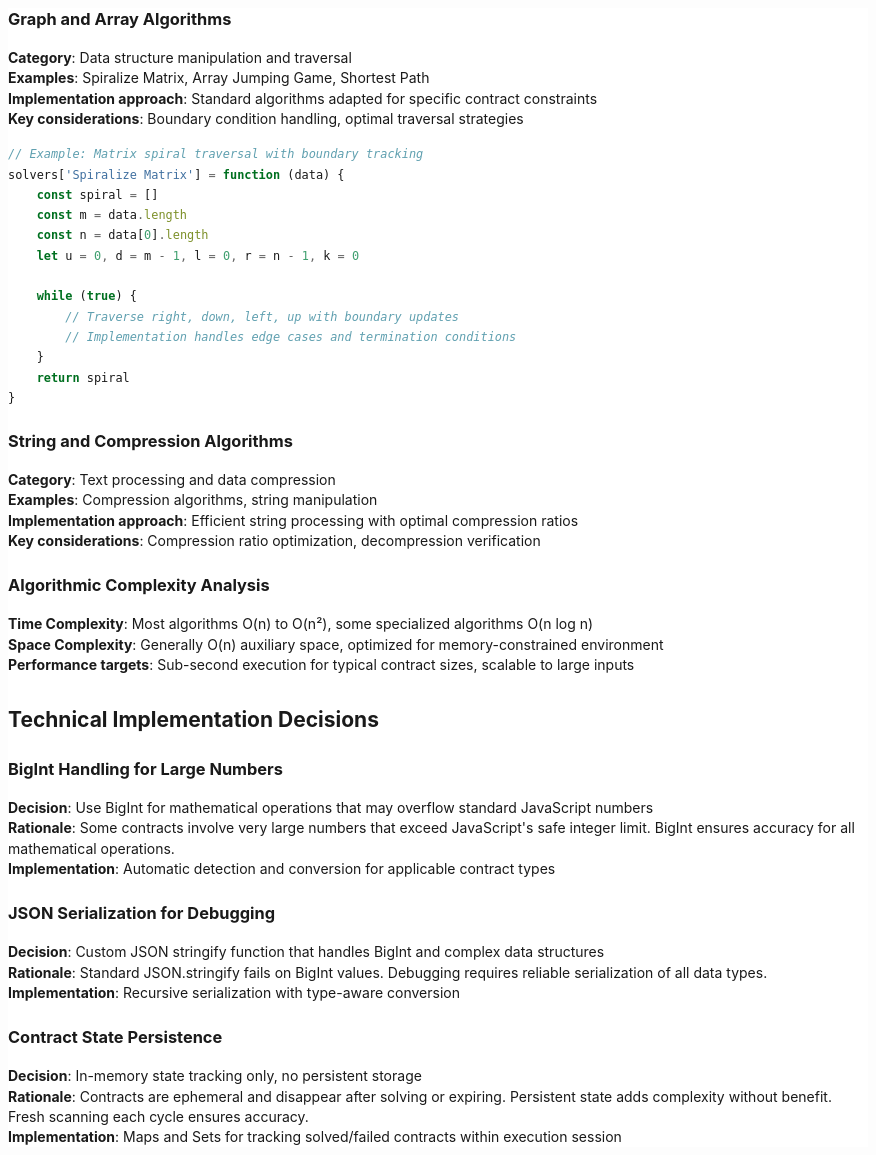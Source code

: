 ### Graph and Array Algorithms
**Category**: Data structure manipulation and traversal  
**Examples**: Spiralize Matrix, Array Jumping Game, Shortest Path  
**Implementation approach**: Standard algorithms adapted for specific contract constraints  
**Key considerations**: Boundary condition handling, optimal traversal strategies

```typescript
// Example: Matrix spiral traversal with boundary tracking
solvers['Spiralize Matrix'] = function (data) {
    const spiral = []
    const m = data.length
    const n = data[0].length
    let u = 0, d = m - 1, l = 0, r = n - 1, k = 0
    
    while (true) {
        // Traverse right, down, left, up with boundary updates
        // Implementation handles edge cases and termination conditions
    }
    return spiral
}
```

### String and Compression Algorithms
**Category**: Text processing and data compression  
**Examples**: Compression algorithms, string manipulation  
**Implementation approach**: Efficient string processing with optimal compression ratios  
**Key considerations**: Compression ratio optimization, decompression verification

### Algorithmic Complexity Analysis
**Time Complexity**: Most algorithms O(n) to O(n²), some specialized algorithms O(n log n)  
**Space Complexity**: Generally O(n) auxiliary space, optimized for memory-constrained environment  
**Performance targets**: Sub-second execution for typical contract sizes, scalable to large inputs

## Technical Implementation Decisions

### BigInt Handling for Large Numbers
**Decision**: Use BigInt for mathematical operations that may overflow standard JavaScript numbers  
**Rationale**: Some contracts involve very large numbers that exceed JavaScript's safe integer limit. BigInt ensures accuracy for all mathematical operations.  
**Implementation**: Automatic detection and conversion for applicable contract types

### JSON Serialization for Debugging
**Decision**: Custom JSON stringify function that handles BigInt and complex data structures  
**Rationale**: Standard JSON.stringify fails on BigInt values. Debugging requires reliable serialization of all data types.  
**Implementation**: Recursive serialization with type-aware conversion

### Contract State Persistence
**Decision**: In-memory state tracking only, no persistent storage  
**Rationale**: Contracts are ephemeral and disappear after solving or expiring. Persistent state adds complexity without benefit. Fresh scanning each cycle ensures accuracy.  
**Implementation**: Maps and Sets for tracking solved/failed contracts within execution session
